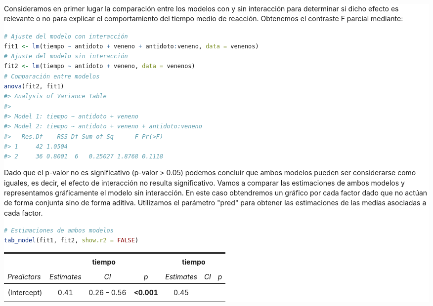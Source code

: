 Consideramos en primer lugar la comparación entre los modelos con y sin interacción para determinar si dicho efecto es relevante o no para explicar el comportamiento del tiempo medio de reacción. Obtenemos el contraste F parcial mediante:


```r
# Ajuste del modelo con interacción
fit1 <- lm(tiempo ~ antidoto + veneno + antidoto:veneno, data = venenos)
# Ajuste del modelo sin interacción
fit2 <- lm(tiempo ~ antidoto + veneno, data = venenos) 
# Comparación entre modelos
anova(fit2, fit1)
#> Analysis of Variance Table
#> 
#> Model 1: tiempo ~ antidoto + veneno
#> Model 2: tiempo ~ antidoto + veneno + antidoto:veneno
#>   Res.Df    RSS Df Sum of Sq      F Pr(>F)
#> 1     42 1.0504                           
#> 2     36 0.8001  6   0.25027 1.8768 0.1118
```

Dado que el p-valor no es significativo (p-valor > 0.05) podemos concluir que ambos modelos pueden ser considerarse como iguales, es decir, el efecto de interacción no resulta significativo. Vamos a comparar las estimaciones de ambos modelos y representamos gráficamente el modelo sin interacción. En este caso obtendremos un gráfico por cada factor dado que no actúan de forma conjunta sino de forma aditiva. Utilizamos el parámetro "pred" para obtener las estimaciones de las medias asociadas a cada factor.


```r
# Estimaciones de ambos modelos
tab_model(fit1, fit2, show.r2 = FALSE) 
```

<table style="border-collapse:collapse; border:none;">
<tr>
<th style="border-top: double; text-align:center; font-style:normal; font-weight:bold; padding:0.2cm;  text-align:left; ">&nbsp;</th>
<th colspan="3" style="border-top: double; text-align:center; font-style:normal; font-weight:bold; padding:0.2cm; ">tiempo</th>
<th colspan="3" style="border-top: double; text-align:center; font-style:normal; font-weight:bold; padding:0.2cm; ">tiempo</th>
</tr>
<tr>
<td style=" text-align:center; border-bottom:1px solid; font-style:italic; font-weight:normal;  text-align:left; ">Predictors</td>
<td style=" text-align:center; border-bottom:1px solid; font-style:italic; font-weight:normal;  ">Estimates</td>
<td style=" text-align:center; border-bottom:1px solid; font-style:italic; font-weight:normal;  ">CI</td>
<td style=" text-align:center; border-bottom:1px solid; font-style:italic; font-weight:normal;  ">p</td>
<td style=" text-align:center; border-bottom:1px solid; font-style:italic; font-weight:normal;  ">Estimates</td>
<td style=" text-align:center; border-bottom:1px solid; font-style:italic; font-weight:normal;  ">CI</td>
<td style=" text-align:center; border-bottom:1px solid; font-style:italic; font-weight:normal;  col7">p</td>
</tr>
<tr>
<td style=" padding:0.2cm; text-align:left; vertical-align:top; text-align:left; ">(Intercept)</td>
<td style=" padding:0.2cm; text-align:left; vertical-align:top; text-align:center;  ">0.41</td>
<td style=" padding:0.2cm; text-align:left; vertical-align:top; text-align:center;  ">0.26&nbsp;&ndash;&nbsp;0.56</td>
<td style=" padding:0.2cm; text-align:left; vertical-align:top; text-align:center;  "><strong>&lt;0.001</strong></td>
<td style=" padding:0.2cm; text-align:left; vertical-align:top; text-align:center;  ">0.45</td>